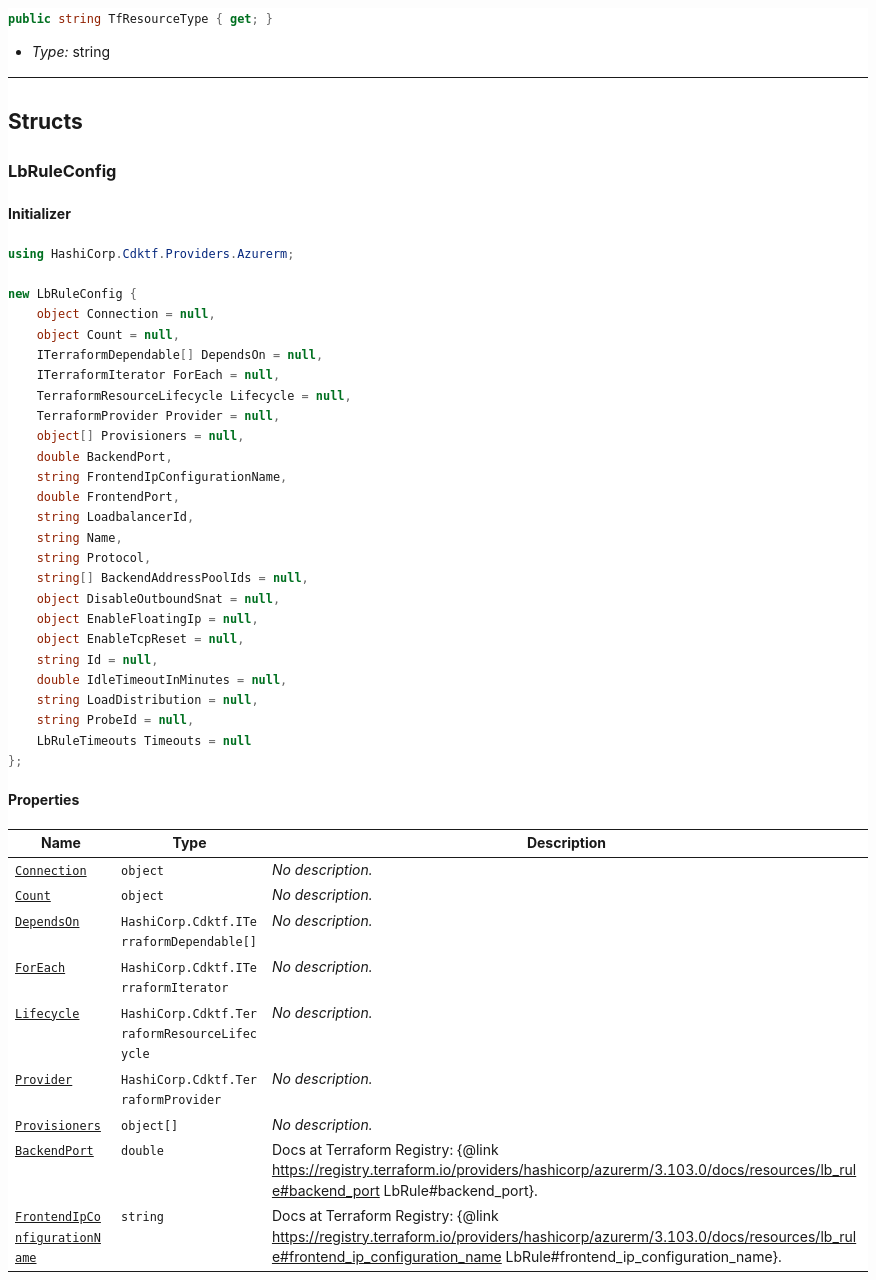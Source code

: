```csharp
public string TfResourceType { get; }
```

- *Type:* string

---

## Structs <a name="Structs" id="Structs"></a>

### LbRuleConfig <a name="LbRuleConfig" id="@cdktf/provider-azurerm.lbRule.LbRuleConfig"></a>

#### Initializer <a name="Initializer" id="@cdktf/provider-azurerm.lbRule.LbRuleConfig.Initializer"></a>

```csharp
using HashiCorp.Cdktf.Providers.Azurerm;

new LbRuleConfig {
    object Connection = null,
    object Count = null,
    ITerraformDependable[] DependsOn = null,
    ITerraformIterator ForEach = null,
    TerraformResourceLifecycle Lifecycle = null,
    TerraformProvider Provider = null,
    object[] Provisioners = null,
    double BackendPort,
    string FrontendIpConfigurationName,
    double FrontendPort,
    string LoadbalancerId,
    string Name,
    string Protocol,
    string[] BackendAddressPoolIds = null,
    object DisableOutboundSnat = null,
    object EnableFloatingIp = null,
    object EnableTcpReset = null,
    string Id = null,
    double IdleTimeoutInMinutes = null,
    string LoadDistribution = null,
    string ProbeId = null,
    LbRuleTimeouts Timeouts = null
};
```

#### Properties <a name="Properties" id="Properties"></a>

| **Name** | **Type** | **Description** |
| --- | --- | --- |
| <code><a href="#@cdktf/provider-azurerm.lbRule.LbRuleConfig.property.connection">Connection</a></code> | <code>object</code> | *No description.* |
| <code><a href="#@cdktf/provider-azurerm.lbRule.LbRuleConfig.property.count">Count</a></code> | <code>object</code> | *No description.* |
| <code><a href="#@cdktf/provider-azurerm.lbRule.LbRuleConfig.property.dependsOn">DependsOn</a></code> | <code>HashiCorp.Cdktf.ITerraformDependable[]</code> | *No description.* |
| <code><a href="#@cdktf/provider-azurerm.lbRule.LbRuleConfig.property.forEach">ForEach</a></code> | <code>HashiCorp.Cdktf.ITerraformIterator</code> | *No description.* |
| <code><a href="#@cdktf/provider-azurerm.lbRule.LbRuleConfig.property.lifecycle">Lifecycle</a></code> | <code>HashiCorp.Cdktf.TerraformResourceLifecycle</code> | *No description.* |
| <code><a href="#@cdktf/provider-azurerm.lbRule.LbRuleConfig.property.provider">Provider</a></code> | <code>HashiCorp.Cdktf.TerraformProvider</code> | *No description.* |
| <code><a href="#@cdktf/provider-azurerm.lbRule.LbRuleConfig.property.provisioners">Provisioners</a></code> | <code>object[]</code> | *No description.* |
| <code><a href="#@cdktf/provider-azurerm.lbRule.LbRuleConfig.property.backendPort">BackendPort</a></code> | <code>double</code> | Docs at Terraform Registry: {@link https://registry.terraform.io/providers/hashicorp/azurerm/3.103.0/docs/resources/lb_rule#backend_port LbRule#backend_port}. |
| <code><a href="#@cdktf/provider-azurerm.lbRule.LbRuleConfig.property.frontendIpConfigurationName">FrontendIpConfigurationName</a></code> | <code>string</code> | Docs at Terraform Registry: {@link https://registry.terraform.io/providers/hashicorp/azurerm/3.103.0/docs/resources/lb_rule#frontend_ip_configuration_name LbRule#frontend_ip_configuration_name}. |
